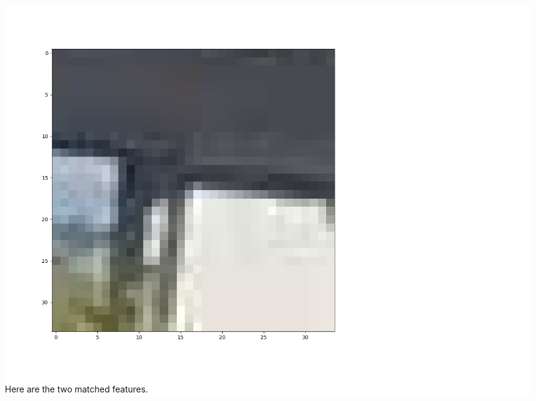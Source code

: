 <img src="./real_match_original.png" alt="drawing" width="600"/>

Here are the two matched features.